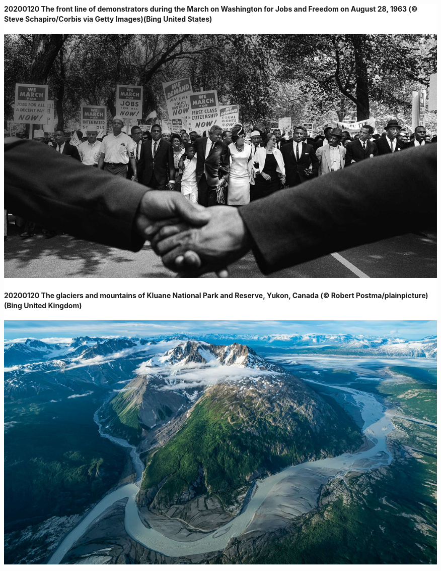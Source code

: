 #### 20200120 The front line of demonstrators during the March on Washington for Jobs and Freedom on August 28, 1963 (© Steve Schapiro/Corbis via Getty Images)(Bing United States)

![](20200120_MarchWA1963_1920x1080.jpg)

#### 20200120 The glaciers and mountains of Kluane National Park and Reserve, Yukon, Canada (© Robert Postma/plainpicture)(Bing United Kingdom)

![](20200120_AerialKluaneNP_1920x1080.jpg)
